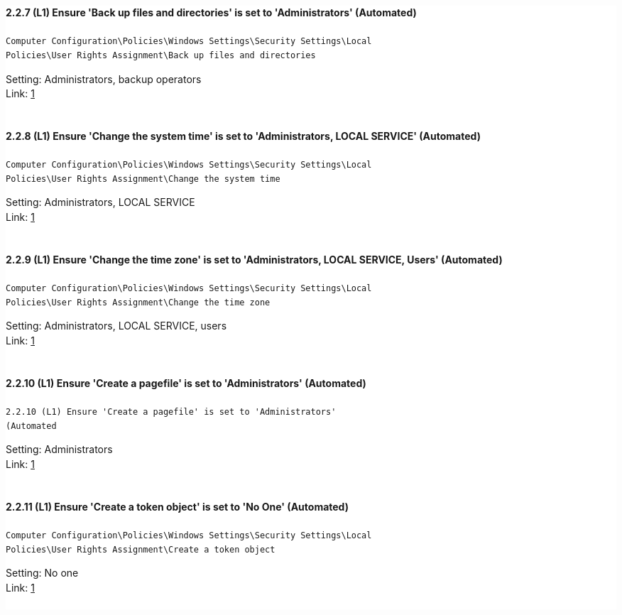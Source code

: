 #### 2.2.7 (L1) Ensure 'Back up files and directories' is set to 'Administrators' (Automated)
```
Computer Configuration\Policies\Windows Settings\Security Settings\Local 
Policies\User Rights Assignment\Back up files and directories
```
Setting: Administrators, backup operators   
Link: [1](https://learn.microsoft.com/en-us/previous-versions/windows/it-pro/windows-10/security/threat-protection/security-policy-settings/back-up-files-and-directories)
<br></br>

#### 2.2.8 (L1) Ensure 'Change the system time' is set to 'Administrators, LOCAL SERVICE' (Automated)
```
Computer Configuration\Policies\Windows Settings\Security Settings\Local 
Policies\User Rights Assignment\Change the system time
```
Setting: Administrators, LOCAL SERVICE    
Link: [1](https://learn.microsoft.com/en-us/previous-versions/windows/it-pro/windows-10/security/threat-protection/security-policy-settings/change-the-system-time)
<br></br>

#### 2.2.9 (L1) Ensure 'Change the time zone' is set to 'Administrators, LOCAL SERVICE, Users' (Automated)
```
Computer Configuration\Policies\Windows Settings\Security Settings\Local 
Policies\User Rights Assignment\Change the time zone
```
Setting: Administrators, LOCAL SERVICE, users   
Link: [1](https://docs.microsoft.com/en-us/windows/security/threat-protection/security-policy-settings/change-the-time-zone)
<br></br>

#### 2.2.10 (L1) Ensure 'Create a pagefile' is set to 'Administrators' (Automated)
```
2.2.10 (L1) Ensure 'Create a pagefile' is set to 'Administrators' 
(Automated
```
Setting: Administrators   
Link: [1](https://docs.microsoft.com/en-us/windows/security/threat-protection/security-policy-settings/create-a-pagefile)
<br></br>

#### 2.2.11 (L1) Ensure 'Create a token object' is set to 'No One' (Automated)
```
Computer Configuration\Policies\Windows Settings\Security Settings\Local 
Policies\User Rights Assignment\Create a token object
```
Setting: No one   
Link: [1](https://learn.microsoft.com/en-us/previous-versions/windows/it-pro/windows-10/security/threat-protection/security-policy-settings/create-a-token-object)
<br></br>
